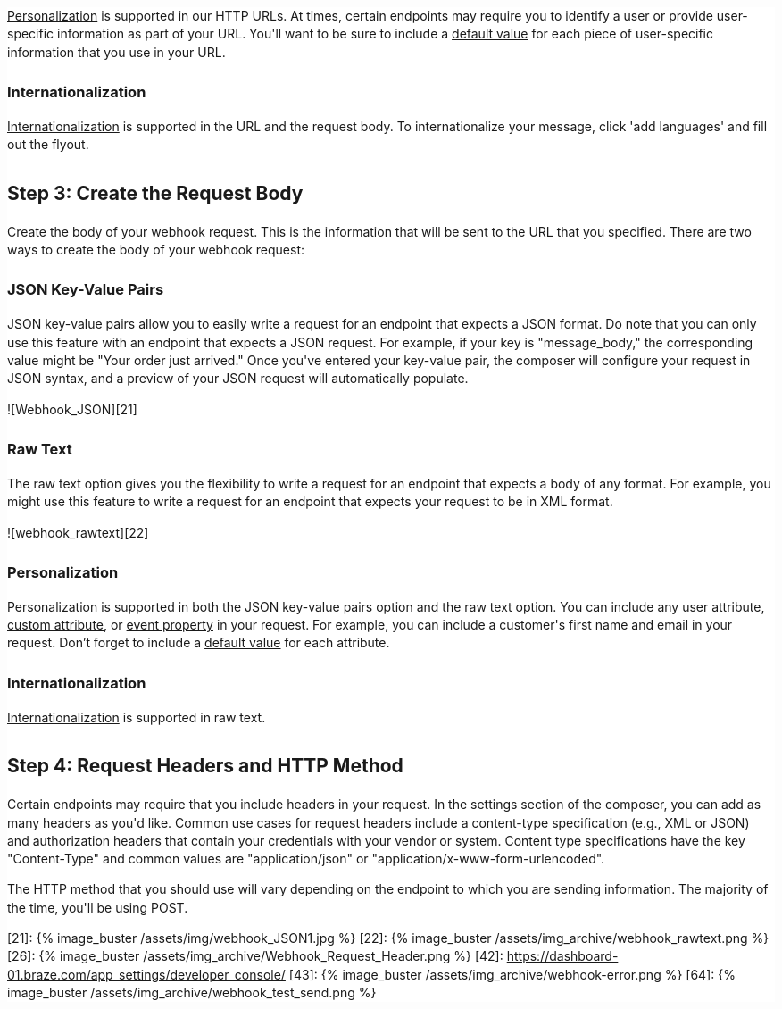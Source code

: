 [Personalization][15] is supported in our HTTP URLs. At times, certain endpoints may require you to identify a user or provide user-specific information as part of your URL. You'll want to be sure to include a [default value][19] for each piece of user-specific information that you use in your URL.

### Internationalization

[Internationalization][16] is supported in the URL and the request body. To internationalize your message, click 'add languages' and fill out the flyout.

## Step 3: Create the Request Body

Create the body of your webhook request. This is the information that will be sent to the URL that you specified. There are two ways to create the body of your webhook request:

### JSON Key-Value Pairs

JSON key-value pairs allow you to easily write a request for an endpoint that expects a JSON format. Do note that you can only use this feature with an endpoint that expects a JSON request. For example, if your key is "message_body," the corresponding value might be "Your order just arrived." Once you've entered your key-value pair, the composer will configure your request in JSON syntax, and a preview of your JSON request will automatically populate.

![Webhook_JSON][21]

### Raw Text

The raw text option gives you the flexibility to write a request for an endpoint that expects a body of any format. For example, you might use this feature to write a request for an endpoint that expects your request to be in XML format.

![webhook_rawtext][22]

### Personalization

[Personalization][15] is supported in both the JSON key-value pairs option and the raw text option. You can include any user attribute, [custom attribute][17], or [event property][18] in your request. For example, you can include a customer's first name and email in your request. Don’t forget to include a [default value][19] for each attribute.

### Internationalization

[Internationalization][16] is supported in raw text.

## Step 4: Request Headers and HTTP Method

Certain endpoints may require that you include headers in your request. In the settings section of the composer, you can add as many headers as you'd like. Common use cases for request headers include a content-type specification (e.g., XML or JSON) and authorization headers that contain your credentials with your vendor or system. Content type specifications have the key "Content-Type" and common values are "application/json" or "application/x-www-form-urlencoded".

The HTTP method that you should use will vary depending on the endpoint to which you are sending information. The majority of the time, you'll be using POST.


[14]: https://sendgrid.com/blog/whats-webhook
[15]: {{site.baseurl}}/user_guide/personalization_and_dynamic_content/personalized_messaging/#personalized-messaging
[16]: {{site.baseurl}}/user_guide/engagement_tools/campaigns/ideas_and_strategies/campaigns_in_multiple_languages/#campaigns-in-multiple-languages
[17]: {{site.baseurl}}/developer_guide/platform_integration_guides/ios/analytics/setting_user_ids/#additional-notes-and-best-practices
[18]: {{site.baseurl}}/user_guide/data_and_analytics/custom_data/custom_events/
[19]: {{site.baseurl}}/developer_guide/platform_integration_guides/web/analytics/setting_user_ids/
[21]: {% image_buster /assets/img/webhook_JSON1.jpg %}
[22]: {% image_buster /assets/img_archive/webhook_rawtext.png %}
[26]: {% image_buster /assets/img_archive/Webhook_Request_Header.png %}
[42]: https://dashboard-01.braze.com/app_settings/developer_console/
[43]: {% image_buster /assets/img_archive/webhook-error.png %}
[64]: {% image_buster /assets/img_archive/webhook_test_send.png %}